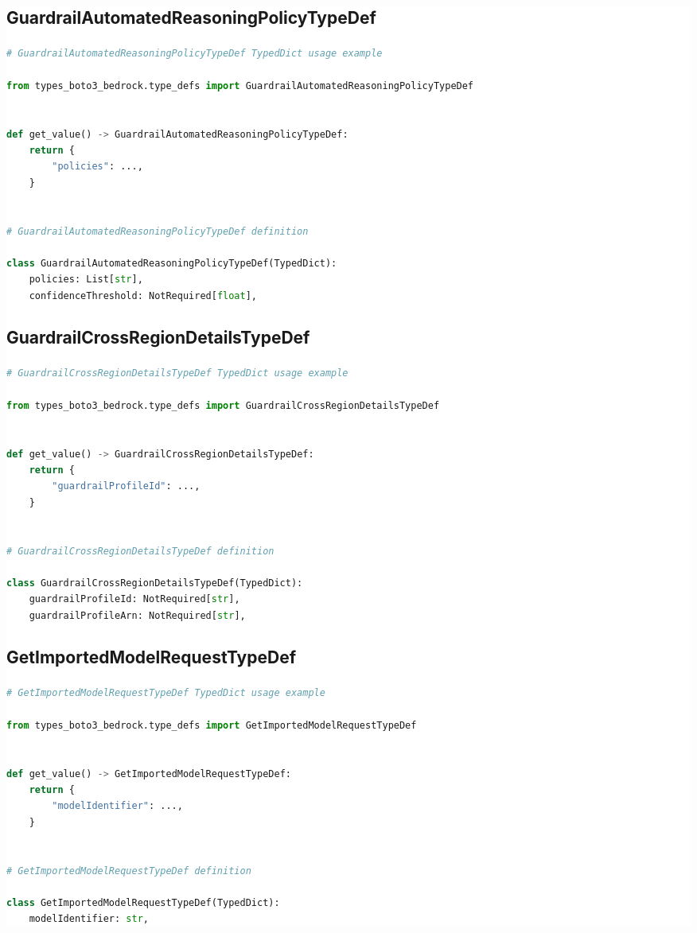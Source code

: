 
## GuardrailAutomatedReasoningPolicyTypeDef

```python
# GuardrailAutomatedReasoningPolicyTypeDef TypedDict usage example

from types_boto3_bedrock.type_defs import GuardrailAutomatedReasoningPolicyTypeDef


def get_value() -> GuardrailAutomatedReasoningPolicyTypeDef:
    return {
        "policies": ...,
    }


# GuardrailAutomatedReasoningPolicyTypeDef definition

class GuardrailAutomatedReasoningPolicyTypeDef(TypedDict):
    policies: List[str],
    confidenceThreshold: NotRequired[float],
```


## GuardrailCrossRegionDetailsTypeDef

```python
# GuardrailCrossRegionDetailsTypeDef TypedDict usage example

from types_boto3_bedrock.type_defs import GuardrailCrossRegionDetailsTypeDef


def get_value() -> GuardrailCrossRegionDetailsTypeDef:
    return {
        "guardrailProfileId": ...,
    }


# GuardrailCrossRegionDetailsTypeDef definition

class GuardrailCrossRegionDetailsTypeDef(TypedDict):
    guardrailProfileId: NotRequired[str],
    guardrailProfileArn: NotRequired[str],
```


## GetImportedModelRequestTypeDef

```python
# GetImportedModelRequestTypeDef TypedDict usage example

from types_boto3_bedrock.type_defs import GetImportedModelRequestTypeDef


def get_value() -> GetImportedModelRequestTypeDef:
    return {
        "modelIdentifier": ...,
    }


# GetImportedModelRequestTypeDef definition

class GetImportedModelRequestTypeDef(TypedDict):
    modelIdentifier: str,
```
